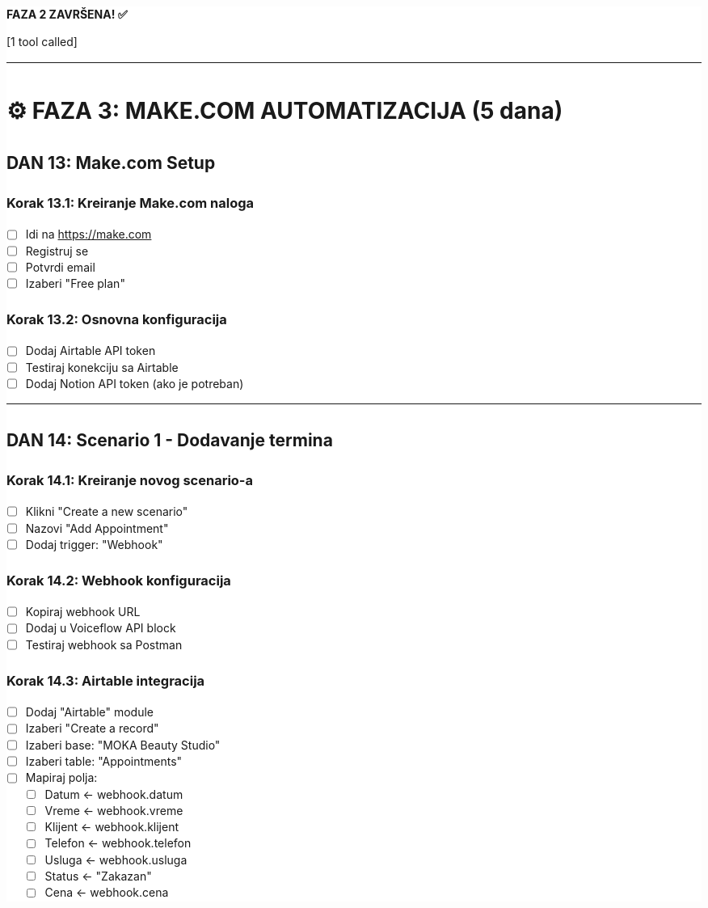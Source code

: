 **FAZA 2 ZAVRŠENA! ✅**


[1 tool called]

---

# ⚙️ **FAZA 3: MAKE.COM AUTOMATIZACIJA (5 dana)**

## **DAN 13: Make.com Setup**

### **Korak 13.1: Kreiranje Make.com naloga**
- [ ] Idi na https://make.com
- [ ] Registruj se
- [ ] Potvrdi email
- [ ] Izaberi "Free plan"

### **Korak 13.2: Osnovna konfiguracija**
- [ ] Dodaj Airtable API token
- [ ] Testiraj konekciju sa Airtable
- [ ] Dodaj Notion API token (ako je potreban)

---

## **DAN 14: Scenario 1 - Dodavanje termina**

### **Korak 14.1: Kreiranje novog scenario-a**
- [ ] Klikni "Create a new scenario"
- [ ] Nazovi "Add Appointment"
- [ ] Dodaj trigger: "Webhook"

### **Korak 14.2: Webhook konfiguracija**
- [ ] Kopiraj webhook URL
- [ ] Dodaj u Voiceflow API block
- [ ] Testiraj webhook sa Postman

### **Korak 14.3: Airtable integracija**
- [ ] Dodaj "Airtable" module
- [ ] Izaberi "Create a record"
- [ ] Izaberi base: "MOKA Beauty Studio"
- [ ] Izaberi table: "Appointments"
- [ ] Mapiraj polja:
  - [ ] Datum ← webhook.datum
  - [ ] Vreme ← webhook.vreme
  - [ ] Klijent ← webhook.klijent
  - [ ] Telefon ← webhook.telefon
  - [ ] Usluga ← webhook.usluga
  - [ ] Status ← "Zakazan"
  - [ ] Cena ← webhook.cena
